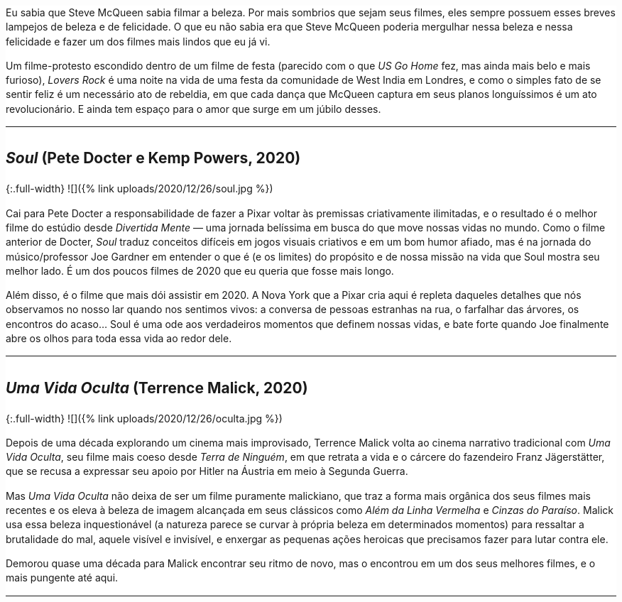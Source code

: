 Eu sabia que Steve McQueen sabia filmar a beleza. Por mais sombrios que sejam seus filmes, eles sempre possuem esses breves lampejos de beleza e de felicidade. O que eu não sabia era que Steve McQueen poderia mergulhar nessa beleza e nessa felicidade e fazer um dos filmes mais lindos que eu já vi.

Um filme-protesto escondido dentro de um filme de festa (parecido com o que *US Go Home* fez, mas ainda mais belo e mais furioso), *Lovers Rock* é uma noite na vida de uma festa da comunidade de West India em Londres, e como o simples fato de se sentir feliz é um necessário ato de rebeldia, em que cada dança que McQueen captura em seus planos longuíssimos é um ato revolucionário. E ainda tem espaço para o amor que surge em um júbilo desses.

***

## *Soul* (Pete Docter e Kemp Powers, 2020)

{:.full-width}
![]({% link uploads/2020/12/26/soul.jpg %})

Cai para Pete Docter a responsabilidade de fazer a Pixar voltar às premissas criativamente ilimitadas, e o resultado é o melhor filme do estúdio desde *Divertida Mente* — uma jornada belíssima em busca do que move nossas vidas no mundo. Como o filme anterior de Docter, *Soul* traduz conceitos difíceis em jogos visuais criativos e em um bom humor afiado, mas é na jornada do músico/professor Joe Gardner em entender o que é (e os limites) do propósito e de nossa missão na vida que Soul mostra seu melhor lado. É um dos poucos filmes de 2020 que eu queria que fosse mais longo.

Além disso, é o filme que mais dói assistir em 2020. A Nova York que a Pixar cria aqui é repleta daqueles detalhes que nós observamos no nosso lar quando nos sentimos vivos: a conversa de pessoas estranhas na rua, o farfalhar das árvores, os encontros do acaso… Soul é uma ode aos verdadeiros momentos que definem nossas vidas, e bate forte quando Joe finalmente abre os olhos para toda essa vida ao redor dele.

***

## *Uma Vida Oculta* (Terrence Malick, 2020)

{:.full-width}
![]({% link uploads/2020/12/26/oculta.jpg %})

Depois de uma década explorando um cinema mais improvisado, Terrence Malick volta ao cinema narrativo tradicional com *Uma Vida Oculta*, seu filme mais coeso desde *Terra de Ninguém*, em que retrata a vida e o cárcere do fazendeiro Franz Jägerstätter, que se recusa a expressar seu apoio por Hitler na Áustria em meio à Segunda Guerra.

Mas *Uma Vida Oculta* não deixa de ser um filme puramente malickiano, que traz a forma mais orgânica dos seus filmes mais recentes e os eleva à beleza de imagem alcançada em seus clássicos como *Além da Linha Vermelha* e *Cinzas do Paraíso*. Malick usa essa beleza inquestionável (a natureza parece se curvar à própria beleza em determinados momentos) para ressaltar a brutalidade do mal, aquele visível e invisível, e enxergar as pequenas ações heroicas que precisamos fazer para lutar contra ele.

Demorou quase uma década para Malick encontrar seu ritmo de novo, mas o encontrou em um dos seus melhores filmes, e o mais pungente até aqui.

***
